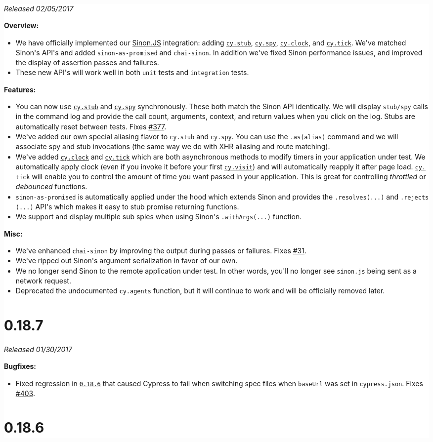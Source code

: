 *Released 02/05/2017*

**Overview:**

- We have officially implemented our [Sinon.JS](http://sinonjs.org/docs/) integration: adding [`cy.stub`](https://on.cypress.io/api/stub), [`cy.spy`](https://on.cypress.io/api/spy), [`cy.clock`](https://on.cypress.io/api/clock), and [`cy.tick`](https://on.cypress.io/api/tick). We've matched Sinon's API's and added `sinon-as-promised` and `chai-sinon`. In addition we've fixed Sinon performance issues, and improved the display of assertion passes and failures.
- These new API's will work well in both `unit` tests and `integration` tests.

**Features:**

- You can now use [`cy.stub`](https://on.cypress.io/api/stub) and [`cy.spy`](https://on.cypress.io/api/spy) synchronously. These both match the Sinon API identically. We will display `stub/spy` calls in the command log and provide the call count, arguments, context, and return values when you click on the log. Stubs are automatically reset between tests.  Fixes [#377](https://github.com/cypress-io/cypress/issues/377).
- We've added our own special aliasing flavor to [`cy.stub`](https://on.cypress.io/api/stub) and [`cy.spy`](https://on.cypress.io/api/spy). You can use the [`.as(alias)`](https://on.cypress.io/api/as) command and we will associate spy and stub invocations (the same way we do with XHR aliasing and route matching).
- We've added [`cy.clock`](https://on.cypress.io/api/clock) and [`cy.tick`](https://on.cypress.io/api/tick) which are both asynchronous methods to modify timers in your application under test. We automatically apply clock (even if you invoke it before your first [`cy.visit`](https://on.cypress.io/api/visit)) and will automatically reapply it after page load. [`cy.tick`](https://on.cypress.io/api/tick) will enable you to control the amount of time you want passed in your application. This is great for controlling *throttled* or *debounced* functions.
- `sinon-as-promised` is automatically applied under the hood which extends Sinon and provides the `.resolves(...)` and `.rejects(...)` API's which makes it easy to stub promise returning functions.
- We support and display multiple sub spies when using Sinon's `.withArgs(...)` function.

**Misc:**

- We've enhanced `chai-sinon` by improving the output during passes or failures. Fixes [#31](https://github.com/cypress-io/cypress/issues/31).
- We've ripped out Sinon's argument serialization in favor of our own.
- We no longer send Sinon to the remote application under test. In other words, you'll no longer see `sinon.js` being sent as a network request.
- Deprecated the undocumented `cy.agents` function, but it will continue to work and will be officially removed later.

# 0.18.7

*Released 01/30/2017*

**Bugfixes:**

- Fixed regression in [`0.18.6`](#0186-01292017) that caused Cypress to fail when switching spec files when `baseUrl` was set in `cypress.json`. Fixes [#403](https://github.com/cypress-io/cypress/issues/403).

# 0.18.6
